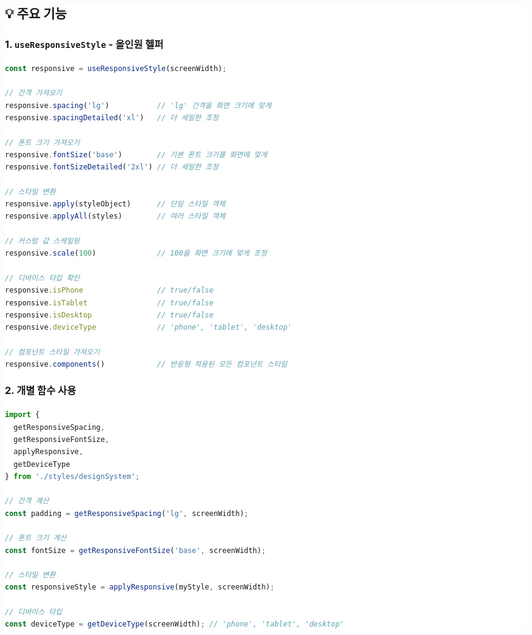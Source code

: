 
## 💡 주요 기능

### 1. `useResponsiveStyle` - 올인원 헬퍼

```javascript
const responsive = useResponsiveStyle(screenWidth);

// 간격 가져오기
responsive.spacing('lg')           // 'lg' 간격을 화면 크기에 맞게
responsive.spacingDetailed('xl')   // 더 세밀한 조정

// 폰트 크기 가져오기
responsive.fontSize('base')        // 기본 폰트 크기를 화면에 맞게
responsive.fontSizeDetailed('2xl') // 더 세밀한 조정

// 스타일 변환
responsive.apply(styleObject)      // 단일 스타일 객체
responsive.applyAll(styles)        // 여러 스타일 객체

// 커스텀 값 스케일링
responsive.scale(100)              // 100을 화면 크기에 맞게 조정

// 디바이스 타입 확인
responsive.isPhone                 // true/false
responsive.isTablet                // true/false
responsive.isDesktop               // true/false
responsive.deviceType              // 'phone', 'tablet', 'desktop'

// 컴포넌트 스타일 가져오기
responsive.components()            // 반응형 적용된 모든 컴포넌트 스타일
```

### 2. 개별 함수 사용

```javascript
import { 
  getResponsiveSpacing,
  getResponsiveFontSize,
  applyResponsive,
  getDeviceType 
} from './styles/designSystem';

// 간격 계산
const padding = getResponsiveSpacing('lg', screenWidth);

// 폰트 크기 계산
const fontSize = getResponsiveFontSize('base', screenWidth);

// 스타일 변환
const responsiveStyle = applyResponsive(myStyle, screenWidth);

// 디바이스 타입
const deviceType = getDeviceType(screenWidth); // 'phone', 'tablet', 'desktop'
```

